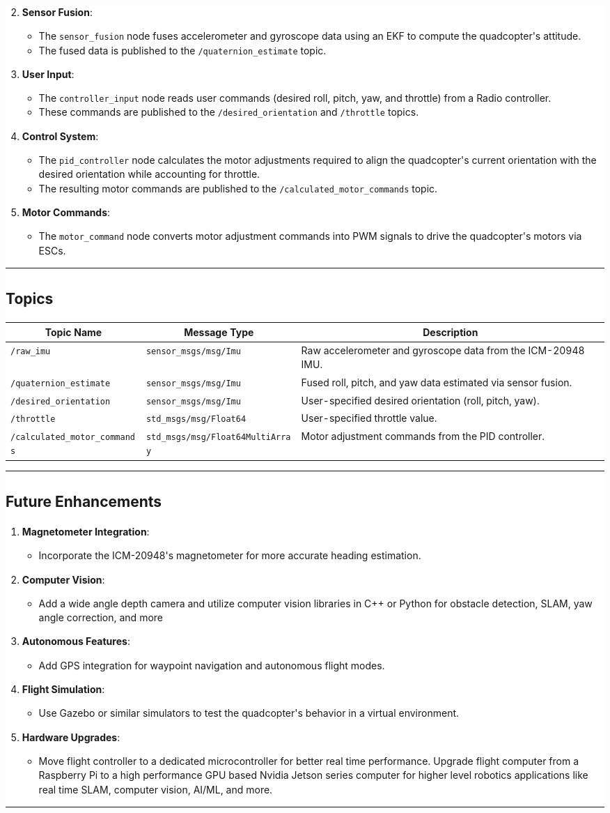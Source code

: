2. **Sensor Fusion**:
   - The `sensor_fusion` node fuses accelerometer and gyroscope data using an EKF to compute the quadcopter's attitude.
   - The fused data is published to the `/quaternion_estimate` topic.

3. **User Input**:
   - The `controller_input` node reads user commands (desired roll, pitch, yaw, and throttle) from a Radio controller.
   - These commands are published to the `/desired_orientation` and `/throttle` topics.

4. **Control System**:
   - The `pid_controller` node calculates the motor adjustments required to align the quadcopter's current orientation with the desired orientation while accounting for throttle.
   - The resulting motor commands are published to the `/calculated_motor_commands` topic.

5. **Motor Commands**:
   - The `motor_command` node converts motor adjustment commands into PWM signals to drive the quadcopter's motors via ESCs.



---

## **Topics**

| **Topic Name**          | **Message Type**          | **Description**                                                   |
|--------------------------|---------------------------|-------------------------------------------------------------------|
| `/raw_imu`              | `sensor_msgs/msg/Imu`     | Raw accelerometer and gyroscope data from the ICM-20948 IMU.      |
| `/quaternion_estimate`  | `sensor_msgs/msg/Imu`  | Fused roll, pitch, and yaw data estimated via sensor fusion.      |
| `/desired_orientation`   | `sensor_msgs/msg/Imu` | User-specified desired orientation (roll, pitch, yaw).            |
| `/throttle`              | `std_msgs/msg/Float64`   | User-specified throttle value.                                    |
| `/calculated_motor_commands` | `std_msgs/msg/Float64MultiArray` | Motor adjustment commands from the PID controller.               |

---

## **Future Enhancements**
1. **Magnetometer Integration**:
   - Incorporate the ICM-20948's magnetometer for more accurate heading estimation.

2. **Computer Vision**:
   - Add a wide angle depth camera and utilize computer vision libraries in C++ or Python for obstacle detection, SLAM, yaw angle correction, and more

3. **Autonomous Features**:
   - Add GPS integration for waypoint navigation and autonomous flight modes.

4. **Flight Simulation**:
   - Use Gazebo or similar simulators to test the quadcopter's behavior in a virtual environment.

5. **Hardware Upgrades**:
   - Move flight controller to a dedicated microcontroller for better real time performance. Upgrade flight computer from a Raspberry Pi to a high performance GPU based Nvidia Jetson series computer for higher level robotics applications like real time SLAM, computer vision, AI/ML, and more.

---